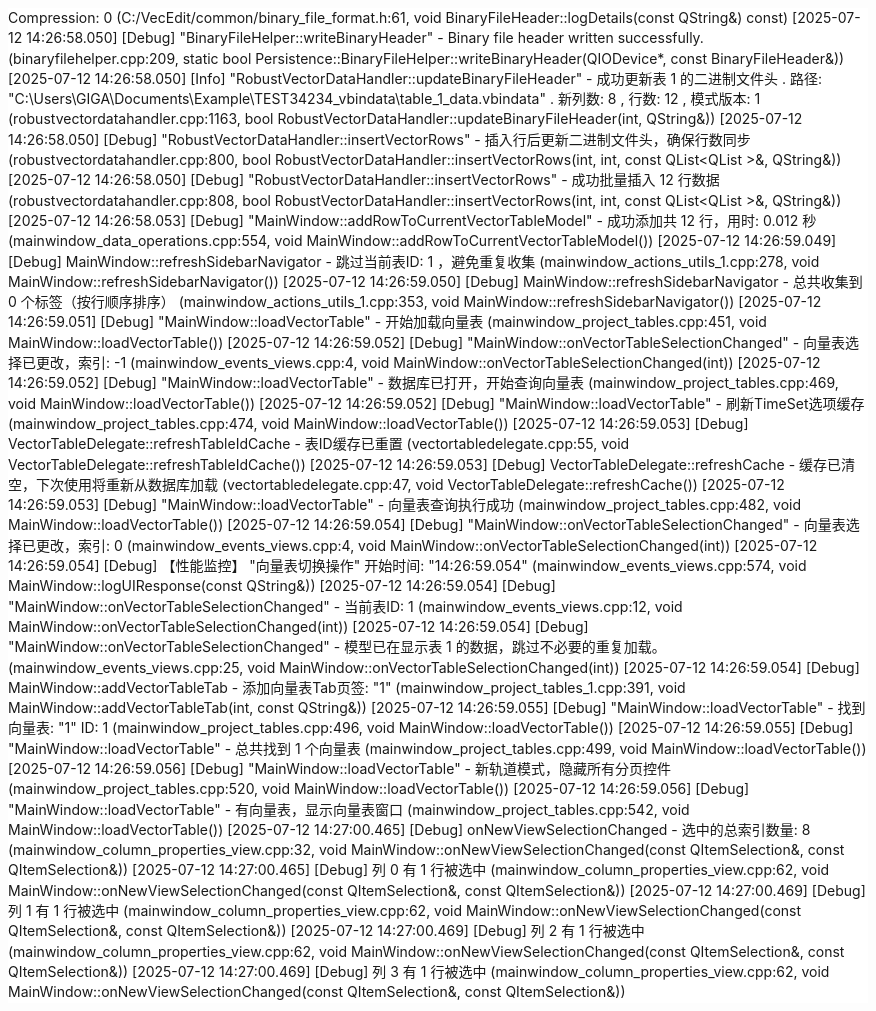   Compression: 0 (C:/VecEdit/common/binary_file_format.h:61, void BinaryFileHeader::logDetails(const QString&) const)
[2025-07-12 14:26:58.050] [Debug] "BinaryFileHelper::writeBinaryHeader"  - Binary file header written successfully. (binaryfilehelper.cpp:209, static bool Persistence::BinaryFileHelper::writeBinaryHeader(QIODevice*, const BinaryFileHeader&))
[2025-07-12 14:26:58.050] [Info] "RobustVectorDataHandler::updateBinaryFileHeader" - 成功更新表  1  的二进制文件头 . 路径: "C:\\Users\\GIGA\\Documents\\Example\\TEST34234_vbindata\\table_1_data.vbindata" . 新列数: 8 , 行数: 12 , 模式版本: 1 (robustvectordatahandler.cpp:1163, bool RobustVectorDataHandler::updateBinaryFileHeader(int, QString&))
[2025-07-12 14:26:58.050] [Debug] "RobustVectorDataHandler::insertVectorRows" - 插入行后更新二进制文件头，确保行数同步 (robustvectordatahandler.cpp:800, bool RobustVectorDataHandler::insertVectorRows(int, int, const QList<QList<QVariant> >&, QString&))
[2025-07-12 14:26:58.050] [Debug] "RobustVectorDataHandler::insertVectorRows" - 成功批量插入 12 行数据 (robustvectordatahandler.cpp:808, bool RobustVectorDataHandler::insertVectorRows(int, int, const QList<QList<QVariant> >&, QString&))
[2025-07-12 14:26:58.053] [Debug] "MainWindow::addRowToCurrentVectorTableModel"  - 成功添加共  12  行，用时:  0.012  秒 (mainwindow_data_operations.cpp:554, void MainWindow::addRowToCurrentVectorTableModel())
[2025-07-12 14:26:59.049] [Debug] MainWindow::refreshSidebarNavigator - 跳过当前表ID: 1 ，避免重复收集 (mainwindow_actions_utils_1.cpp:278, void MainWindow::refreshSidebarNavigator())
[2025-07-12 14:26:59.050] [Debug] MainWindow::refreshSidebarNavigator - 总共收集到 0 个标签（按行顺序排序） (mainwindow_actions_utils_1.cpp:353, void MainWindow::refreshSidebarNavigator())
[2025-07-12 14:26:59.051] [Debug] "MainWindow::loadVectorTable"  - 开始加载向量表 (mainwindow_project_tables.cpp:451, void MainWindow::loadVectorTable())
[2025-07-12 14:26:59.052] [Debug] "MainWindow::onVectorTableSelectionChanged"  - 向量表选择已更改，索引: -1 (mainwindow_events_views.cpp:4, void MainWindow::onVectorTableSelectionChanged(int))
[2025-07-12 14:26:59.052] [Debug] "MainWindow::loadVectorTable"  - 数据库已打开，开始查询向量表 (mainwindow_project_tables.cpp:469, void MainWindow::loadVectorTable())
[2025-07-12 14:26:59.052] [Debug] "MainWindow::loadVectorTable"  - 刷新TimeSet选项缓存 (mainwindow_project_tables.cpp:474, void MainWindow::loadVectorTable())
[2025-07-12 14:26:59.053] [Debug] VectorTableDelegate::refreshTableIdCache - 表ID缓存已重置 (vectortabledelegate.cpp:55, void VectorTableDelegate::refreshTableIdCache())
[2025-07-12 14:26:59.053] [Debug] VectorTableDelegate::refreshCache - 缓存已清空，下次使用将重新从数据库加载 (vectortabledelegate.cpp:47, void VectorTableDelegate::refreshCache())
[2025-07-12 14:26:59.053] [Debug] "MainWindow::loadVectorTable"  - 向量表查询执行成功 (mainwindow_project_tables.cpp:482, void MainWindow::loadVectorTable())
[2025-07-12 14:26:59.054] [Debug] "MainWindow::onVectorTableSelectionChanged"  - 向量表选择已更改，索引: 0 (mainwindow_events_views.cpp:4, void MainWindow::onVectorTableSelectionChanged(int))
[2025-07-12 14:26:59.054] [Debug] 【性能监控】 "向量表切换操作" 开始时间: "14:26:59.054" (mainwindow_events_views.cpp:574, void MainWindow::logUIResponse(const QString&))
[2025-07-12 14:26:59.054] [Debug] "MainWindow::onVectorTableSelectionChanged"  - 当前表ID: 1 (mainwindow_events_views.cpp:12, void MainWindow::onVectorTableSelectionChanged(int))
[2025-07-12 14:26:59.054] [Debug] "MainWindow::onVectorTableSelectionChanged"  - 模型已在显示表 1 的数据，跳过不必要的重复加载。 (mainwindow_events_views.cpp:25, void MainWindow::onVectorTableSelectionChanged(int))
[2025-07-12 14:26:59.054] [Debug] MainWindow::addVectorTableTab - 添加向量表Tab页签: "1" (mainwindow_project_tables_1.cpp:391, void MainWindow::addVectorTableTab(int, const QString&))
[2025-07-12 14:26:59.055] [Debug] "MainWindow::loadVectorTable"  - 找到向量表: "1" ID: 1 (mainwindow_project_tables.cpp:496, void MainWindow::loadVectorTable())
[2025-07-12 14:26:59.055] [Debug] "MainWindow::loadVectorTable"  - 总共找到 1 个向量表 (mainwindow_project_tables.cpp:499, void MainWindow::loadVectorTable())
[2025-07-12 14:26:59.056] [Debug] "MainWindow::loadVectorTable"  - 新轨道模式，隐藏所有分页控件 (mainwindow_project_tables.cpp:520, void MainWindow::loadVectorTable())
[2025-07-12 14:26:59.056] [Debug] "MainWindow::loadVectorTable"  - 有向量表，显示向量表窗口 (mainwindow_project_tables.cpp:542, void MainWindow::loadVectorTable())
[2025-07-12 14:27:00.465] [Debug] onNewViewSelectionChanged - 选中的总索引数量: 8 (mainwindow_column_properties_view.cpp:32, void MainWindow::onNewViewSelectionChanged(const QItemSelection&, const QItemSelection&))
[2025-07-12 14:27:00.465] [Debug] 列 0 有 1 行被选中 (mainwindow_column_properties_view.cpp:62, void MainWindow::onNewViewSelectionChanged(const QItemSelection&, const QItemSelection&))
[2025-07-12 14:27:00.469] [Debug] 列 1 有 1 行被选中 (mainwindow_column_properties_view.cpp:62, void MainWindow::onNewViewSelectionChanged(const QItemSelection&, const QItemSelection&))
[2025-07-12 14:27:00.469] [Debug] 列 2 有 1 行被选中 (mainwindow_column_properties_view.cpp:62, void MainWindow::onNewViewSelectionChanged(const QItemSelection&, const QItemSelection&))
[2025-07-12 14:27:00.469] [Debug] 列 3 有 1 行被选中 (mainwindow_column_properties_view.cpp:62, void MainWindow::onNewViewSelectionChanged(const QItemSelection&, const QItemSelection&))